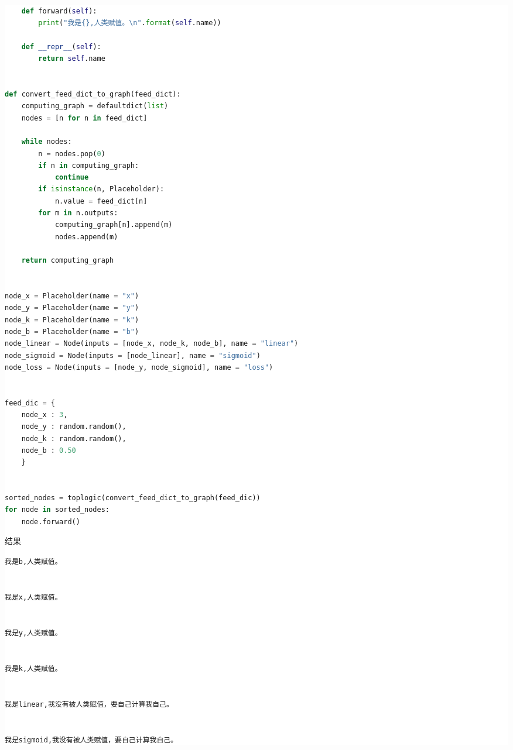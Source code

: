 ```python
    def forward(self):
        print("我是{},人类赋值。\n".format(self.name))
            
    def __repr__(self):
        return self.name


def convert_feed_dict_to_graph(feed_dict):
    computing_graph = defaultdict(list)
    nodes = [n for n in feed_dict]
    
    while nodes:
        n = nodes.pop(0)
        if n in computing_graph:
            continue
        if isinstance(n, Placeholder):
            n.value = feed_dict[n]
        for m in n.outputs:
            computing_graph[n].append(m)
            nodes.append(m)
            
    return computing_graph


node_x = Placeholder(name = "x")
node_y = Placeholder(name = "y")
node_k = Placeholder(name = "k")
node_b = Placeholder(name = "b")
node_linear = Node(inputs = [node_x, node_k, node_b], name = "linear")
node_sigmoid = Node(inputs = [node_linear], name = "sigmoid")
node_loss = Node(inputs = [node_y, node_sigmoid], name = "loss")


feed_dic = {
    node_x : 3,
    node_y : random.random(),
    node_k : random.random(),
    node_b : 0.50
    }


sorted_nodes = toplogic(convert_feed_dict_to_graph(feed_dic))
for node in sorted_nodes:
    node.forward()
```
结果
```python
我是b,人类赋值。


我是x,人类赋值。


我是y,人类赋值。


我是k,人类赋值。


我是linear,我没有被人类赋值，要自己计算我自己。


我是sigmoid,我没有被人类赋值，要自己计算我自己。
```